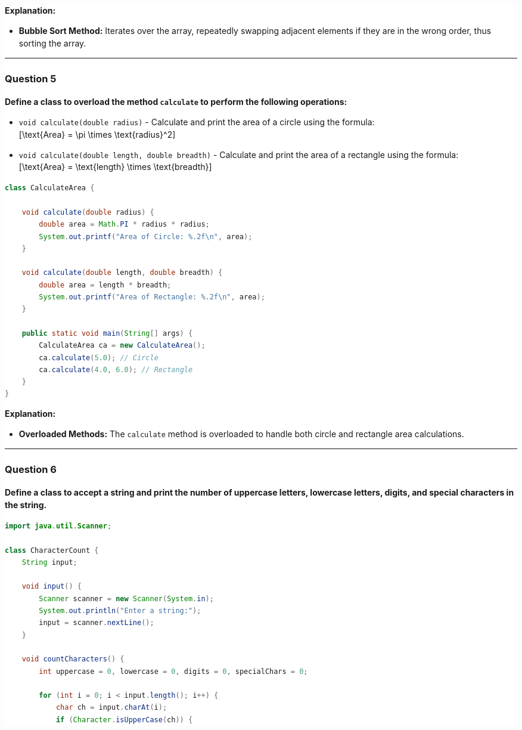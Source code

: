 **Explanation:**  
- **Bubble Sort Method:** Iterates over the array, repeatedly swapping adjacent elements if they are in the wrong order, thus sorting the array.

---

### Question 5

**Define a class to overload the method `calculate` to perform the following operations:**

- `void calculate(double radius)` - Calculate and print the area of a circle using the formula:  
  \[\text{Area} = \pi \times \text{radius}^2\]
  
- `void calculate(double length, double breadth)` - Calculate and print the area of a rectangle using the formula:  
  \[\text{Area} = \text{length} \times \text{breadth}\]

```java
class CalculateArea {

    void calculate(double radius) {
        double area = Math.PI * radius * radius;
        System.out.printf("Area of Circle: %.2f\n", area);
    }

    void calculate(double length, double breadth) {
        double area = length * breadth;
        System.out.printf("Area of Rectangle: %.2f\n", area);
    }

    public static void main(String[] args) {
        CalculateArea ca = new CalculateArea();
        ca.calculate(5.0); // Circle
        ca.calculate(4.0, 6.0); // Rectangle
    }
}
```

**Explanation:**  
- **Overloaded Methods:** The `calculate` method is overloaded to handle both circle and rectangle area calculations.

---

### Question 6

**Define a class to accept a string and print the number of uppercase letters, lowercase letters, digits, and special characters in the string.**

```java
import java.util.Scanner;

class CharacterCount {
    String input;

    void input() {
        Scanner scanner = new Scanner(System.in);
        System.out.println("Enter a string:");
        input = scanner.nextLine();
    }

    void countCharacters() {
        int uppercase = 0, lowercase = 0, digits = 0, specialChars = 0;

        for (int i = 0; i < input.length(); i++) {
            char ch = input.charAt(i);
            if (Character.isUpperCase(ch)) {
```